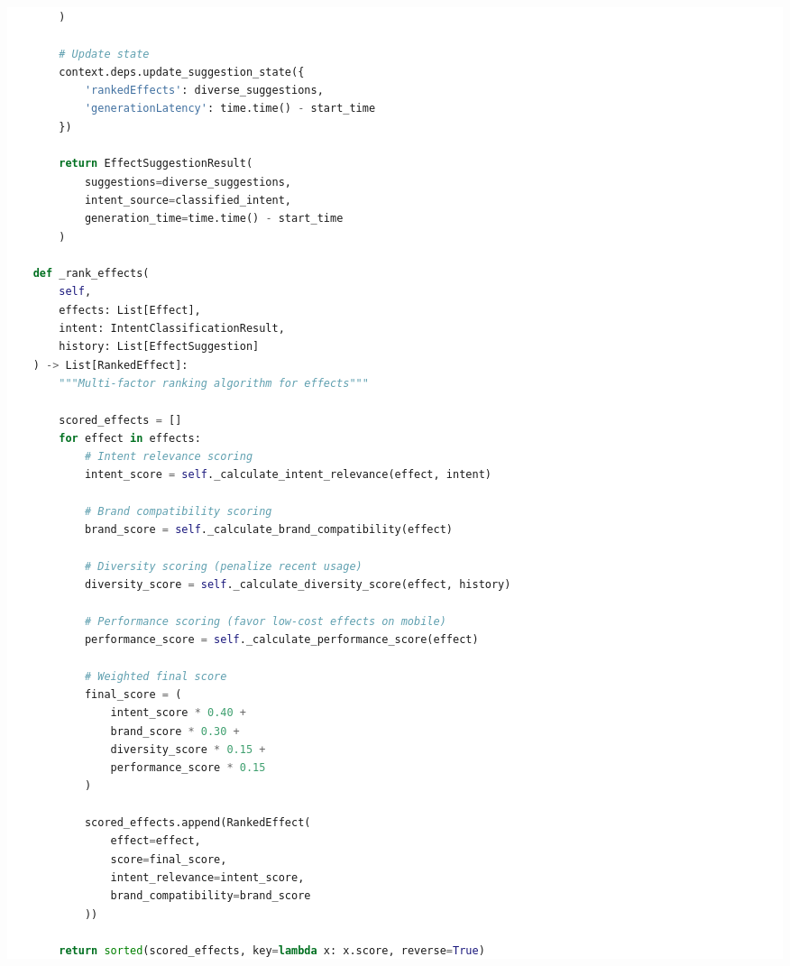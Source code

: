 ```python
        )
        
        # Update state
        context.deps.update_suggestion_state({
            'rankedEffects': diverse_suggestions,
            'generationLatency': time.time() - start_time
        })
        
        return EffectSuggestionResult(
            suggestions=diverse_suggestions,
            intent_source=classified_intent,
            generation_time=time.time() - start_time
        )

    def _rank_effects(
        self,
        effects: List[Effect],
        intent: IntentClassificationResult,
        history: List[EffectSuggestion]
    ) -> List[RankedEffect]:
        """Multi-factor ranking algorithm for effects"""
        
        scored_effects = []
        for effect in effects:
            # Intent relevance scoring
            intent_score = self._calculate_intent_relevance(effect, intent)
            
            # Brand compatibility scoring
            brand_score = self._calculate_brand_compatibility(effect)
            
            # Diversity scoring (penalize recent usage)
            diversity_score = self._calculate_diversity_score(effect, history)
            
            # Performance scoring (favor low-cost effects on mobile)
            performance_score = self._calculate_performance_score(effect)
            
            # Weighted final score
            final_score = (
                intent_score * 0.40 +
                brand_score * 0.30 +
                diversity_score * 0.15 +
                performance_score * 0.15
            )
            
            scored_effects.append(RankedEffect(
                effect=effect,
                score=final_score,
                intent_relevance=intent_score,
                brand_compatibility=brand_score
            ))
        
        return sorted(scored_effects, key=lambda x: x.score, reverse=True)
```
